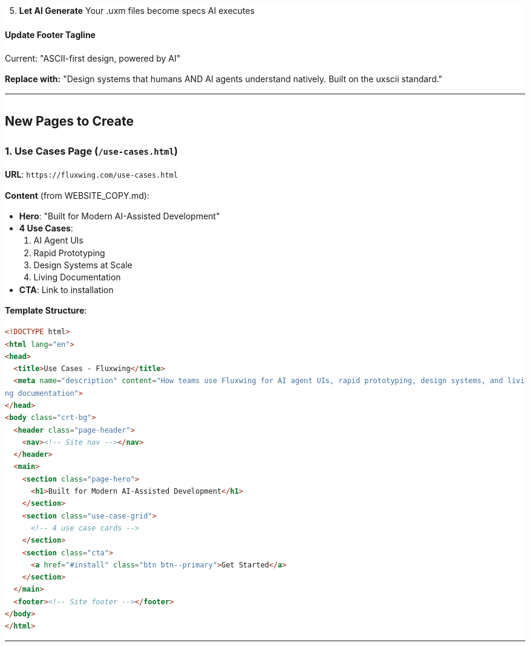 5. **Let AI Generate**
   Your .uxm files become specs AI executes

#### Update Footer Tagline
Current: "ASCII-first design, powered by AI"

**Replace with:**
"Design systems that humans AND AI agents understand natively. Built on the uxscii standard."

---

## New Pages to Create

### 1. Use Cases Page (`/use-cases.html`)

**URL**: `https://fluxwing.com/use-cases.html`

**Content** (from WEBSITE_COPY.md):
- **Hero**: "Built for Modern AI-Assisted Development"
- **4 Use Cases**:
  1. AI Agent UIs
  2. Rapid Prototyping
  3. Design Systems at Scale
  4. Living Documentation
- **CTA**: Link to installation

**Template Structure**:
```html
<!DOCTYPE html>
<html lang="en">
<head>
  <title>Use Cases - Fluxwing</title>
  <meta name="description" content="How teams use Fluxwing for AI agent UIs, rapid prototyping, design systems, and living documentation">
</head>
<body class="crt-bg">
  <header class="page-header">
    <nav><!-- Site nav --></nav>
  </header>
  <main>
    <section class="page-hero">
      <h1>Built for Modern AI-Assisted Development</h1>
    </section>
    <section class="use-case-grid">
      <!-- 4 use case cards -->
    </section>
    <section class="cta">
      <a href="#install" class="btn btn--primary">Get Started</a>
    </section>
  </main>
  <footer><!-- Site footer --></footer>
</body>
</html>
```

---